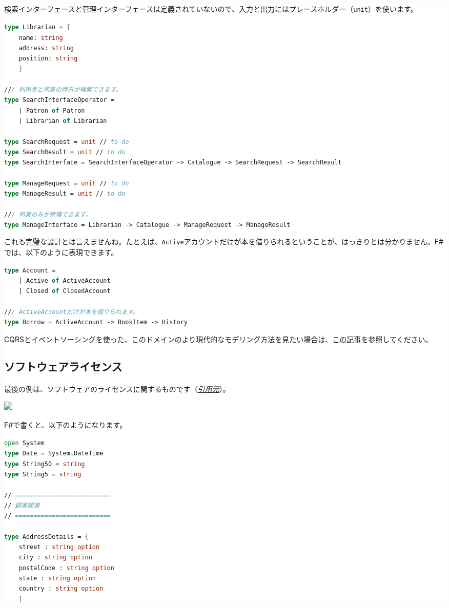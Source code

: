 検索インターフェースと管理インターフェースは定義されていないので、入力と出力にはプレースホルダー（`unit`）を使います。

```fsharp
type Librarian = {
    name: string
    address: string
    position: string
    }

/// 利用者と司書の両方が検索できます。
type SearchInterfaceOperator =
    | Patron of Patron
    | Librarian of Librarian

type SearchRequest = unit // to do
type SearchResult = unit // to do
type SearchInterface = SearchInterfaceOperator -> Catalogue -> SearchRequest -> SearchResult

type ManageRequest = unit // to do
type ManageResult = unit // to do

/// 司書のみが管理できます。
type ManageInterface = Librarian -> Catalogue -> ManageRequest -> ManageResult   
```

これも完璧な設計とは言えませんね。たとえば、`Active`アカウントだけが本を借りられるということが、はっきりとは分かりません。F#では、以下のように表現できます。

```fsharp
type Account = 
    | Active of ActiveAccount
    | Closed of ClosedAccount
    
/// ActiveAccountだけが本を借りられます。
type Borrow = ActiveAccount -> BookItem -> History
```

CQRSとイベントソーシングを使った、このドメインのより現代的なモデリング方法を見たい場合は、[この記事](https://thinkbeforecoding.com/post/2009/11/02/Event-Sourcing-and-CQRS-Lets-use-it)を参照してください。


## ソフトウェアライセンス

最後の例は、ソフトウェアのライセンスに関するものです（*[引用元](https://www.uml-diagrams.org/software-licensing-domain-diagram-example.html?context=cls-examples)*）。

![](../assets/img/uml-hasp.png)

F#で書くと、以下のようになります。

```fsharp
open System
type Date = System.DateTime
type String50 = string
type String5 = string

// ==========================
// 顧客関連
// ==========================

type AddressDetails = {
    street : string option
    city : string option
    postalCode : string option
    state : string option
    country : string option
    }

```